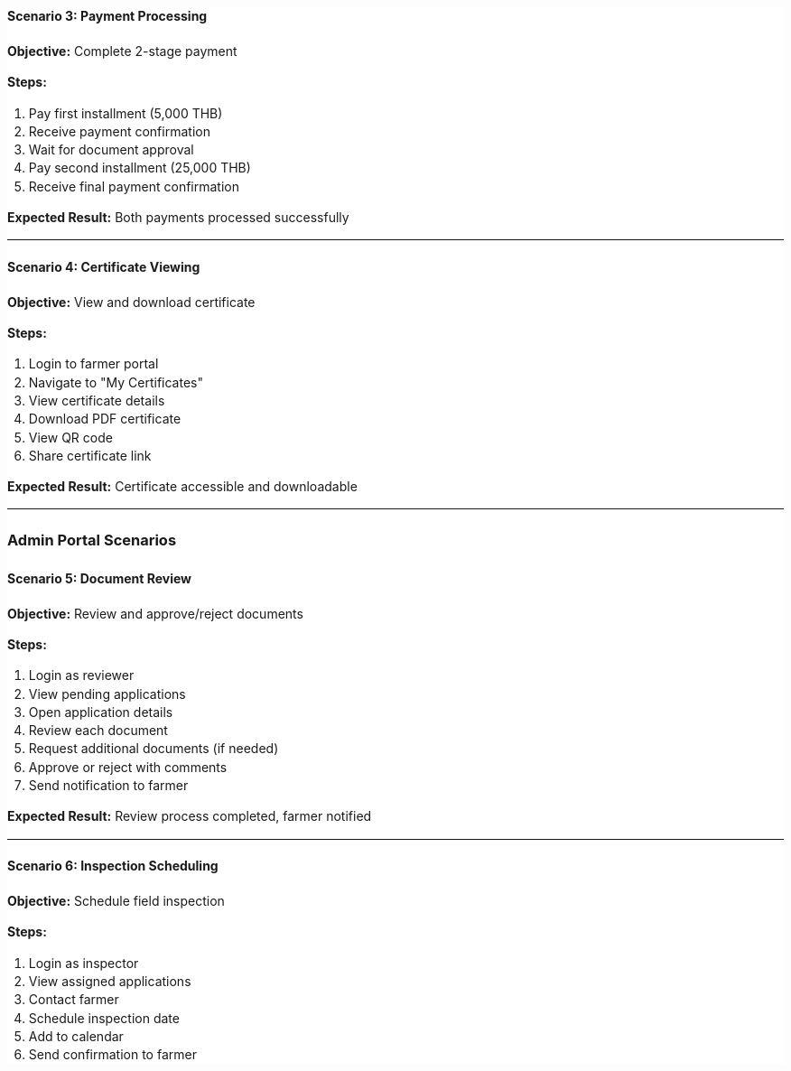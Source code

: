 #### Scenario 3: Payment Processing
**Objective:** Complete 2-stage payment

**Steps:**
1. Pay first installment (5,000 THB)
2. Receive payment confirmation
3. Wait for document approval
4. Pay second installment (25,000 THB)
5. Receive final payment confirmation

**Expected Result:** Both payments processed successfully

---

#### Scenario 4: Certificate Viewing
**Objective:** View and download certificate

**Steps:**
1. Login to farmer portal
2. Navigate to "My Certificates"
3. View certificate details
4. Download PDF certificate
5. View QR code
6. Share certificate link

**Expected Result:** Certificate accessible and downloadable

---

### Admin Portal Scenarios

#### Scenario 5: Document Review
**Objective:** Review and approve/reject documents

**Steps:**
1. Login as reviewer
2. View pending applications
3. Open application details
4. Review each document
5. Request additional documents (if needed)
6. Approve or reject with comments
7. Send notification to farmer

**Expected Result:** Review process completed, farmer notified

---

#### Scenario 6: Inspection Scheduling
**Objective:** Schedule field inspection

**Steps:**
1. Login as inspector
2. View assigned applications
3. Contact farmer
4. Schedule inspection date
5. Add to calendar
6. Send confirmation to farmer

